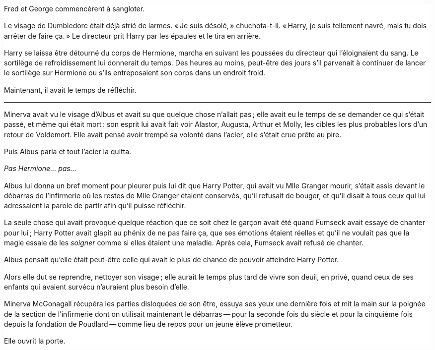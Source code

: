 Fred et George commencèrent à sangloter.

Le visage de Dumbledore était déjà strié de larmes. « Je suis désolé, »
chuchota-t-il. « Harry, je suis tellement navré, mais tu dois arrêter de
faire ça. » Le directeur prit Harry par les épaules et le tira en
arrière.

Harry se laissa être détourné du corps de Hermione, marcha en suivant
les poussées du directeur qui l’éloignaient du sang. Le sortilège de
refroidissement lui donnerait du temps. Des heures au moins, peut-être
des jours s’il parvenait à continuer de lancer le sortilège sur Hermione
ou s’ils entreposaient son corps dans un endroit froid.

Maintenant, il avait le temps de réfléchir.



------------------------------------------------------------------------



Minerva avait vu le visage d’Albus et avait su que quelque chose
n’allait pas ; elle avait eu le temps de se demander ce qui s’était
passé, et même qui était mort : son esprit lui avait fait voir Alastor,
Augusta, Arthur et Molly, les cibles les plus probables lors d’un retour
de Voldemort. Elle avait pensé avoir trempé sa volonté dans l’acier,
elle s’était crue prête au pire.

Puis Albus parla et tout l’acier la quitta.

*Pas Hermione… pas…*

Albus lui donna un bref moment pour pleurer puis lui dit que Harry
Potter, qui avait vu Mlle Granger mourir, s’était assis devant le
débarras de l’infirmerie où les restes de Mlle Granger étaient
conservés, qu’il refusait de bouger, et qu’il disait à tous ceux qui lui
adressaient la parole de partir afin qu’il puisse réfléchir.

La seule chose qui avait provoqué quelque réaction que ce soit chez le
garçon avait été quand Fumseck avait essayé de chanter pour lui ; Harry
Potter avait glapit au phénix de ne pas faire ça, que ses émotions
étaient réelles et qu’il ne voulait pas que la magie essaie de les
*soigner* comme si elles étaient une maladie. Après cela, Fumseck avait
refusé de chanter.

Albus pensait qu’elle était peut-être celle qui avait le plus de chance
de pouvoir atteindre Harry Potter.

Alors elle dut se reprendre, nettoyer son visage ; elle aurait le temps
plus tard de vivre son deuil, en privé, quand ceux de ses enfants qui
avaient survécu n’auraient plus besoin d’elle.

Minerva McGonagall récupéra les parties disloquées de son être, essuya
ses yeux une dernière fois et mit la main sur la poignée de la section
de l’infirmerie dont on utilisait maintenant le débarras — pour la
seconde fois du siècle et pour la cinquième fois depuis la fondation de
Poudlard — comme lieu de repos pour un jeune élève prometteur.

Elle ouvrit la porte.
